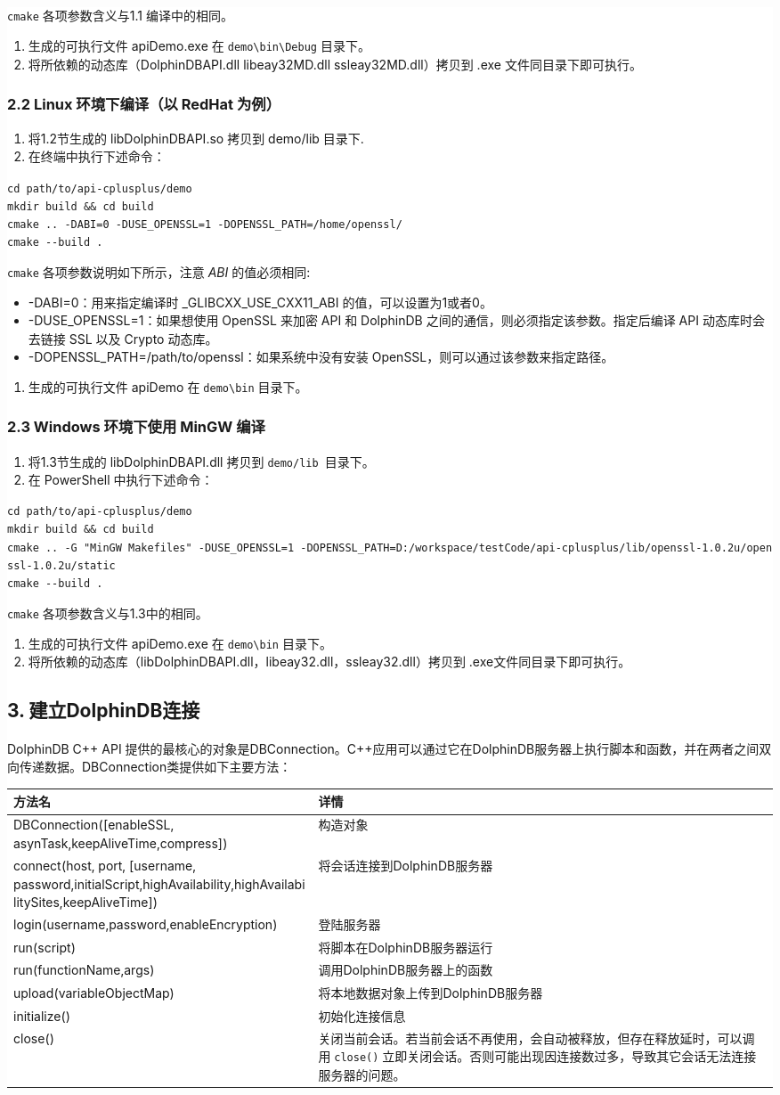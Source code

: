 `cmake` 各项参数含义与1.1 编译中的相同。

1. 生成的可执行文件 apiDemo.exe 在 `demo\bin\Debug` 目录下。
2. 将所依赖的动态库（DolphinDBAPI.dll libeay32MD.dll ssleay32MD.dll）拷贝到 .exe 文件同目录下即可执行。

### 2.2 Linux 环境下编译（以 RedHat 为例）

1. 将1.2节生成的 libDolphinDBAPI.so 拷贝到 demo/lib 目录下.
2. 在终端中执行下述命令：

```
cd path/to/api-cplusplus/demo
mkdir build && cd build
cmake .. -DABI=0 -DUSE_OPENSSL=1 -DOPENSSL_PATH=/home/openssl/
cmake --build .
```

`cmake` 各项参数说明如下所示，注意 *ABI* 的值必须相同:

- -DABI=0：用来指定编译时 _GLIBCXX_USE_CXX11_ABI 的值，可以设置为1或者0。
- -DUSE_OPENSSL=1：如果想使用 OpenSSL 来加密 API 和 DolphinDB 之间的通信，则必须指定该参数。指定后编译 API 动态库时会去链接 SSL 以及 Crypto 动态库。
- -DOPENSSL_PATH=/path/to/openssl：如果系统中没有安装 OpenSSL，则可以通过该参数来指定路径。

1. 生成的可执行文件 apiDemo 在 `demo\bin` 目录下。

### 2.3 Windows 环境下使用 MinGW 编译

1. 将1.3节生成的 libDolphinDBAPI.dll 拷贝到 `demo/lib `目录下。
2. 在 PowerShell 中执行下述命令：

```
cd path/to/api-cplusplus/demo
mkdir build && cd build
cmake .. -G "MinGW Makefiles" -DUSE_OPENSSL=1 -DOPENSSL_PATH=D:/workspace/testCode/api-cplusplus/lib/openssl-1.0.2u/openssl-1.0.2u/static
cmake --build .
```

`cmake` 各项参数含义与1.3中的相同。

1. 生成的可执行文件 apiDemo.exe 在 `demo\bin` 目录下。
2. 将所依赖的动态库（libDolphinDBAPI.dll，libeay32.dll，ssleay32.dll）拷贝到 .exe文件同目录下即可执行。

## 3. 建立DolphinDB连接

DolphinDB C++ API 提供的最核心的对象是DBConnection。C++应用可以通过它在DolphinDB服务器上执行脚本和函数，并在两者之间双向传递数据。DBConnection类提供如下主要方法：

| 方法名        | 详情          |
|:------------- |:-------------|
|DBConnection([enableSSL, asynTask,keepAliveTime,compress])|构造对象|
|connect(host, port, [username, password,initialScript,highAvailability,highAvailabilitySites,keepAliveTime])|将会话连接到DolphinDB服务器|
|login(username,password,enableEncryption)|登陆服务器|
|run(script)|将脚本在DolphinDB服务器运行|
|run(functionName,args)|调用DolphinDB服务器上的函数|
|upload(variableObjectMap)|将本地数据对象上传到DolphinDB服务器|
|initialize()|初始化连接信息|
|close()|关闭当前会话。若当前会话不再使用，会自动被释放，但存在释放延时，可以调用 `close()` 立即关闭会话。否则可能出现因连接数过多，导致其它会话无法连接服务器的问题。|
